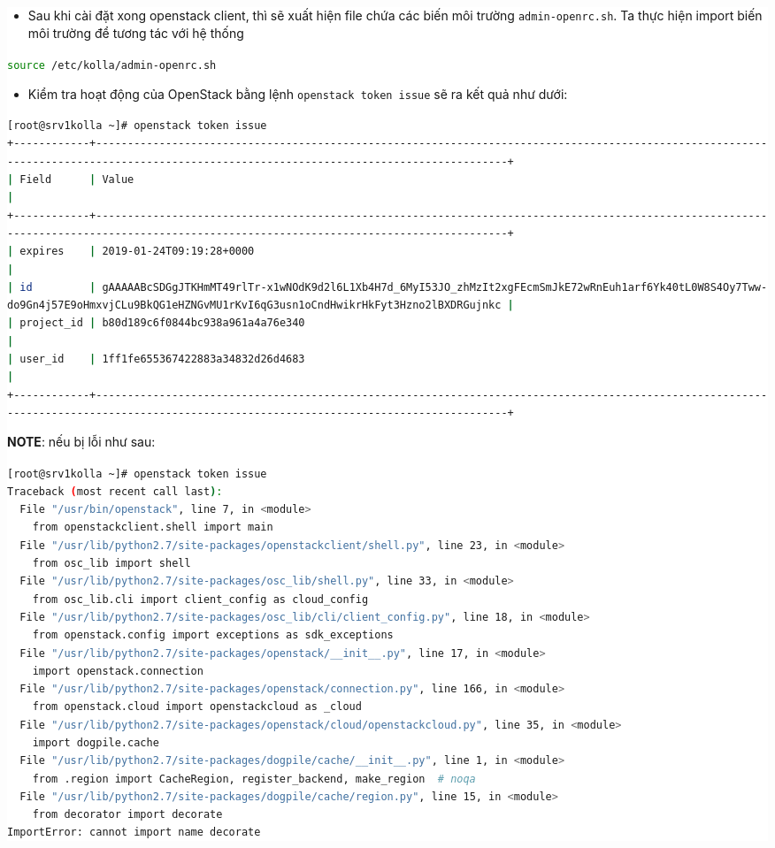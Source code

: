 - Sau khi cài đặt xong openstack client, thì sẽ xuất hiện file chứa các biến môi trường `admin-openrc.sh`. Ta thực hiện import biến môi trường để tương tác với hệ thống

```sh
source /etc/kolla/admin-openrc.sh
```

- Kiểm tra hoạt động của OpenStack bằng lệnh `openstack token issue` sẽ ra kết quả như dưới:

```sh
[root@srv1kolla ~]# openstack token issue
+------------+-----------------------------------------------------------------------------------------------------------------------------------------------------------------------------------------+
| Field      | Value                                                                                                                                                                                   |
+------------+-----------------------------------------------------------------------------------------------------------------------------------------------------------------------------------------+
| expires    | 2019-01-24T09:19:28+0000                                                                                                                                                                |
| id         | gAAAAABcSDGgJTKHmMT49rlTr-x1wNOdK9d2l6L1Xb4H7d_6MyI53JO_zhMzIt2xgFEcmSmJkE72wRnEuh1arf6Yk40tL0W8S4Oy7Tww-do9Gn4j57E9oHmxvjCLu9BkQG1eHZNGvMU1rKvI6qG3usn1oCndHwikrHkFyt3Hzno2lBXDRGujnkc |
| project_id | b80d189c6f0844bc938a961a4a76e340                                                                                                                                                        |
| user_id    | 1ff1fe655367422883a34832d26d4683                                                                                                                                                        |
+------------+-----------------------------------------------------------------------------------------------------------------------------------------------------------------------------------------+
```

**NOTE**: nếu bị lỗi như sau:

```sh
[root@srv1kolla ~]# openstack token issue
Traceback (most recent call last):
  File "/usr/bin/openstack", line 7, in <module>
    from openstackclient.shell import main
  File "/usr/lib/python2.7/site-packages/openstackclient/shell.py", line 23, in <module>
    from osc_lib import shell
  File "/usr/lib/python2.7/site-packages/osc_lib/shell.py", line 33, in <module>
    from osc_lib.cli import client_config as cloud_config
  File "/usr/lib/python2.7/site-packages/osc_lib/cli/client_config.py", line 18, in <module>
    from openstack.config import exceptions as sdk_exceptions
  File "/usr/lib/python2.7/site-packages/openstack/__init__.py", line 17, in <module>
    import openstack.connection
  File "/usr/lib/python2.7/site-packages/openstack/connection.py", line 166, in <module>
    from openstack.cloud import openstackcloud as _cloud
  File "/usr/lib/python2.7/site-packages/openstack/cloud/openstackcloud.py", line 35, in <module>
    import dogpile.cache
  File "/usr/lib/python2.7/site-packages/dogpile/cache/__init__.py", line 1, in <module>
    from .region import CacheRegion, register_backend, make_region  # noqa
  File "/usr/lib/python2.7/site-packages/dogpile/cache/region.py", line 15, in <module>
    from decorator import decorate
ImportError: cannot import name decorate
```
